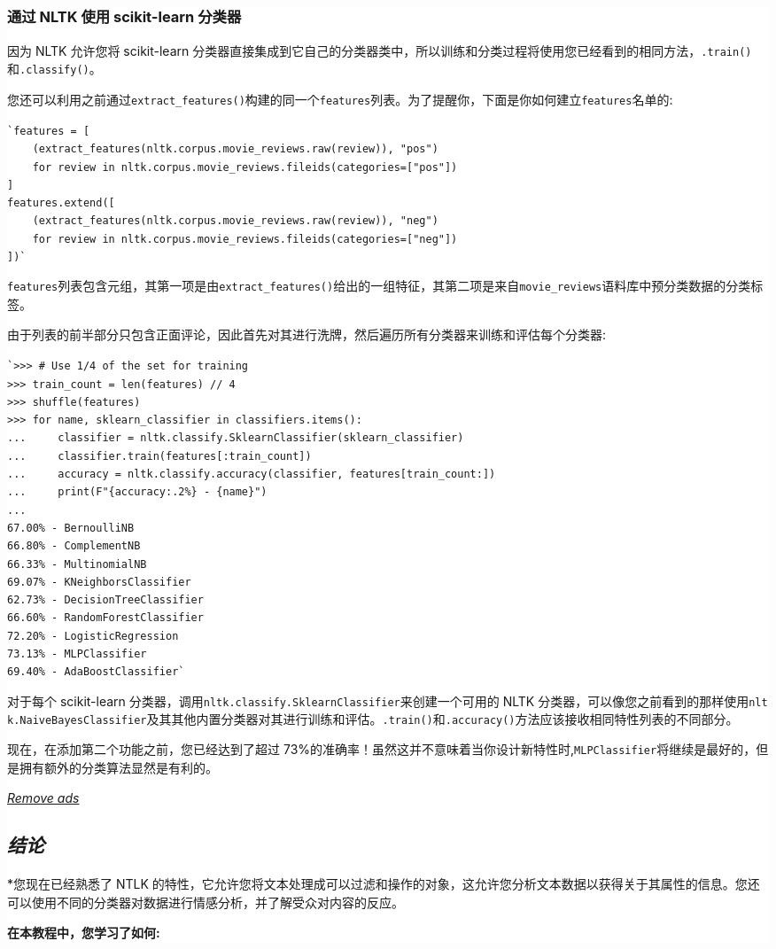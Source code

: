 ### 通过 NLTK 使用 scikit-learn 分类器

因为 NLTK 允许您将 scikit-learn 分类器直接集成到它自己的分类器类中，所以训练和分类过程将使用您已经看到的相同方法，`.train()`和`.classify()`。

您还可以利用之前通过`extract_features()`构建的同一个`features`列表。为了提醒你，下面是你如何建立`features`名单的:

```
`features = [
    (extract_features(nltk.corpus.movie_reviews.raw(review)), "pos")
    for review in nltk.corpus.movie_reviews.fileids(categories=["pos"])
]
features.extend([
    (extract_features(nltk.corpus.movie_reviews.raw(review)), "neg")
    for review in nltk.corpus.movie_reviews.fileids(categories=["neg"])
])` 
```

`features`列表包含元组，其第一项是由`extract_features()`给出的一组特征，其第二项是来自`movie_reviews`语料库中预分类数据的分类标签。

由于列表的前半部分只包含正面评论，因此首先对其进行洗牌，然后遍历所有分类器来训练和评估每个分类器:

>>>

```
`>>> # Use 1/4 of the set for training
>>> train_count = len(features) // 4
>>> shuffle(features)
>>> for name, sklearn_classifier in classifiers.items():
...     classifier = nltk.classify.SklearnClassifier(sklearn_classifier)
...     classifier.train(features[:train_count])
...     accuracy = nltk.classify.accuracy(classifier, features[train_count:])
...     print(F"{accuracy:.2%} - {name}")
...
67.00% - BernoulliNB
66.80% - ComplementNB
66.33% - MultinomialNB
69.07% - KNeighborsClassifier
62.73% - DecisionTreeClassifier
66.60% - RandomForestClassifier
72.20% - LogisticRegression
73.13% - MLPClassifier
69.40% - AdaBoostClassifier` 
```

对于每个 scikit-learn 分类器，调用`nltk.classify.SklearnClassifier`来创建一个可用的 NLTK 分类器，可以像您之前看到的那样使用`nltk.NaiveBayesClassifier`及其其他内置分类器对其进行训练和评估。`.train()`和`.accuracy()`方法应该接收相同特性列表的不同部分。

现在，在添加第二个功能之前，您已经达到了超过 73%的准确率！虽然这并不意味着当你设计新特性时,`MLPClassifier`将继续是最好的，但是拥有额外的分类算法显然是有利的。

[*Remove ads*](/account/join/)

## *结论*

 *您现在已经熟悉了 NTLK 的特性，它允许您将文本处理成可以过滤和操作的对象，这允许您分析文本数据以获得关于其属性的信息。您还可以使用不同的分类器对数据进行情感分析，并了解受众对内容的反应。

**在本教程中，您学习了如何:**
